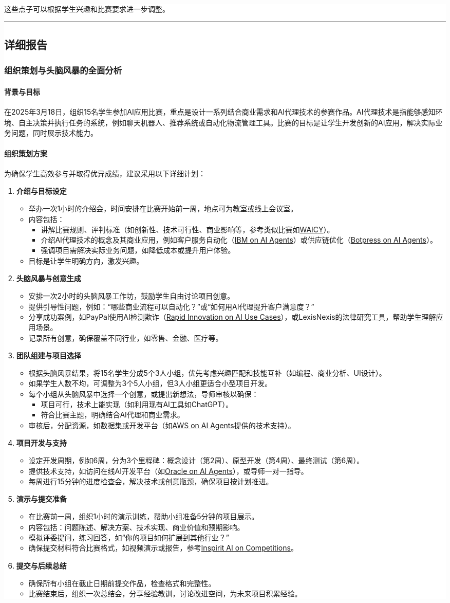 这些点子可以根据学生兴趣和比赛要求进一步调整。

---

## 详细报告

### 组织策划与头脑风暴的全面分析

#### 背景与目标
在2025年3月18日，组织15名学生参加AI应用比赛，重点是设计一系列结合商业需求和AI代理技术的参赛作品。AI代理技术是指能够感知环境、自主决策并执行任务的系统，例如聊天机器人、推荐系统或自动化物流管理工具。比赛的目标是让学生开发创新的AI应用，解决实际业务问题，同时展示技术能力。

#### 组织策划方案
为确保学生高效参与并取得优异成绩，建议采用以下详细计划：

1. **介绍与目标设定**  
   - 举办一次1小时的介绍会，时间安排在比赛开始前一周，地点可为教室或线上会议室。  
   - 内容包括：  
     - 讲解比赛规则、评判标准（如创新性、技术可行性、商业影响等，参考类似比赛如[WAICY](https://www.waicy.org/)）。  
     - 介绍AI代理技术的概念及其商业应用，例如客户服务自动化（[IBM on AI Agents](https://www.ibm.com/think/topics/ai-agents)）或供应链优化（[Botpress on AI Agents](https://botpress.com/blog/real-world-applications-of-ai-agents)）。  
     - 强调项目需解决实际业务问题，如降低成本或提升用户体验。  
   - 目标是让学生明确方向，激发兴趣。

2. **头脑风暴与创意生成**  
   - 安排一次2小时的头脑风暴工作坊，鼓励学生自由讨论项目创意。  
   - 提供引导性问题，例如：“哪些商业流程可以自动化？”或“如何用AI代理提升客户满意度？”  
   - 分享成功案例，如PayPal使用AI检测欺诈（[Rapid Innovation on AI Use Cases](https://www.rapidinnovation.io/post/top-15-use-cases-of-ai-agents-in-business)），或LexisNexis的法律研究工具，帮助学生理解应用场景。  
   - 记录所有创意，确保覆盖不同行业，如零售、金融、医疗等。

3. **团队组建与项目选择**  
   - 根据头脑风暴结果，将15名学生分成5个3人小组，优先考虑兴趣匹配和技能互补（如编程、商业分析、UI设计）。  
   - 如果学生人数不均，可调整为3个5人小组，但3人小组更适合小型项目开发。  
   - 每个小组从头脑风暴中选择一个创意，或提出新想法，导师审核以确保：  
     - 项目可行，技术上能实现（如利用现有AI工具如ChatGPT）。  
     - 符合比赛主题，明确结合AI代理和商业需求。  
   - 审核后，分配资源，如数据集或开发平台（如[AWS on AI Agents](https://aws.amazon.com/what-is/ai-agents/)提供的技术支持）。

4. **项目开发与支持**  
   - 设定开发周期，例如6周，分为3个里程碑：概念设计（第2周）、原型开发（第4周）、最终测试（第6周）。  
   - 提供技术支持，如访问在线AI开发平台（如[Oracle on AI Agents](https://www.oracle.com/artificial-intelligence/ai-agents/)），或导师一对一指导。  
   - 每周进行15分钟的进度检查会，解决技术或创意瓶颈，确保项目按计划推进。

5. **演示与提交准备**  
   - 在比赛前一周，组织1小时的演示训练，帮助小组准备5分钟的项目展示。  
   - 内容包括：问题陈述、解决方案、技术实现、商业价值和预期影响。  
   - 模拟评委提问，练习回答，如“你的项目如何扩展到其他行业？”  
   - 确保提交材料符合比赛格式，如视频演示或报告，参考[Inspirit AI on Competitions](https://www.inspiritai.com/blogs/ai-blog/ai-competition)。

6. **提交与后续总结**  
   - 确保所有小组在截止日期前提交作品，检查格式和完整性。  
   - 比赛结束后，组织一次总结会，分享经验教训，讨论改进空间，为未来项目积累经验。

